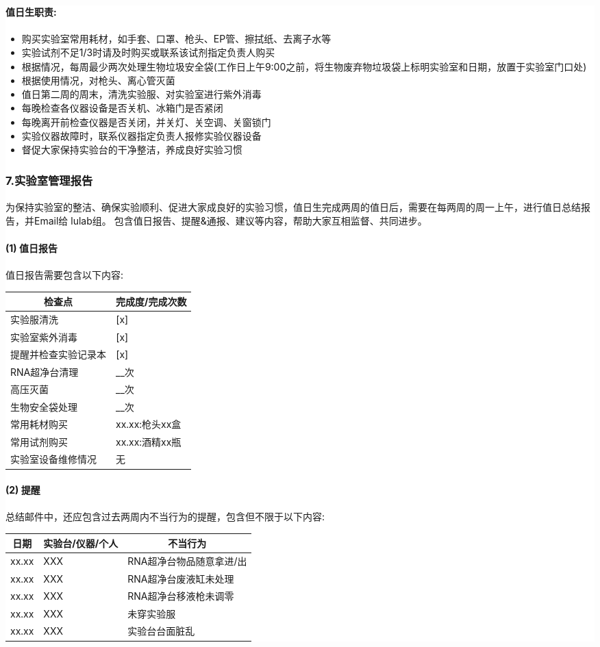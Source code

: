 #### 值日生职责:

* 购买实验室常用耗材，如手套、口罩、枪头、EP管、擦拭纸、去离子水等  
* 实验试剂不足1/3时请及时购买或联系该试剂指定负责人购买 
*  根据情况，每周最少两次处理生物垃圾安全袋(工作日上午9:00之前，将生物废弃物垃圾袋上标明实验室和日期，放置于实验室门口处)  
* 根据使用情况，对枪头、离心管灭菌 
* 值日第二周的周末，清洗实验服、对实验室进行紫外消毒 
* 每晚检查各仪器设备是否关机、冰箱门是否紧闭 
* 每晚离开前检查仪器是否关闭，并关灯、关空调、关窗锁门 
* 实验仪器故障时，联系仪器指定负责人报修实验仪器设备 
* 督促大家保持实验台的干净整洁，养成良好实验习惯 



### 7.实验室管理报告 

​	为保持实验室的整洁、确保实验顺利、促进大家成良好的实验习惯，值日生完成两周的值日后，需要在每两周的周一上午，进行值日总结报告，并Email给 lulab组。
​	包含值日报告、提醒&通报、建议等内容，帮助大家互相监督、共同进步。 

####   (1) 值日报告

值日报告需要包含以下内容:  

| 检查点               | 完成度/完成次数 |
| -------------------- | --------------- |
| 实验服清洗           | [x]             |
| 实验室紫外消毒       | [x]             |
| 提醒并检查实验记录本 | [x]             |
| RNA超净台清理        | __次            |
| 高压灭菌             | __次            |
| 生物安全袋处理       | __次            |
| 常用耗材购买         | xx.xx:枪头xx盒  |
| 常用试剂购买         | xx.xx:酒精xx瓶  |
| 实验室设备维修情况   | 无              |

   

####   (2) 提醒 

总结邮件中，还应包含过去两周内不当行为的提醒，包含但不限于以下内容:
 

| 日期  | 实验台/仪器/个人 | 不当行为                 |
| ----- | ---------------- | ------------------------ |
| xx.xx | XXX              | RNA超净台物品随意拿进/出 |
| xx.xx | XXX              | RNA超净台废液缸未处理    |
| xx.xx | XXX              | RNA超净台移液枪未调零    |
| xx.xx | XXX              | 未穿实验服               |
| xx.xx | XXX              | 实验台台面脏乱           |
